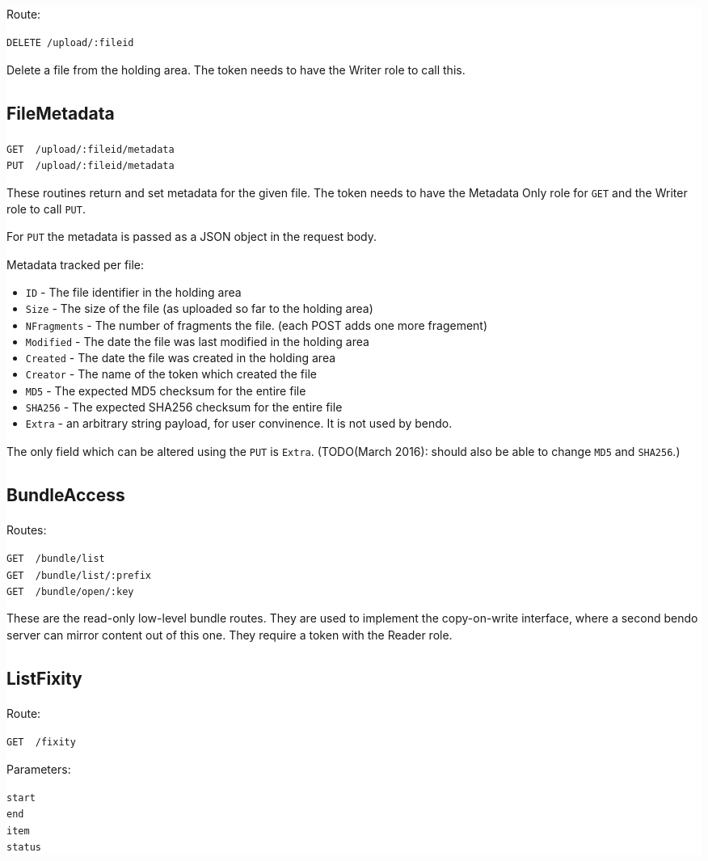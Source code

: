 Route:

    DELETE /upload/:fileid

Delete a file from the holding area. The token needs to have the Writer role
to call this.

## FileMetadata

    GET  /upload/:fileid/metadata
    PUT  /upload/:fileid/metadata

These routines return and set metadata for the given file.
The token needs to have the Metadata Only role for `GET` and the Writer role
to call `PUT`.

For `PUT` the metadata is passed as a JSON object in the request body.

Metadata tracked per file:

 * `ID` - The file identifier in the holding area
 * `Size` - The size of the file (as uploaded so far to the holding area)
 * `NFragments` - The number of fragments the file. (each POST adds one more fragement)
 * `Modified` - The date the file was last modified in the holding area
 * `Created` - The date the file was created in the holding area
 * `Creator` - The name of the token which created the file
 * `MD5` - The expected MD5 checksum for the entire file
 * `SHA256` - The expected SHA256 checksum for the entire file
 * `Extra` - an arbitrary string payload, for user convinence. It is not used
by bendo.

The only field which can be altered using the `PUT` is `Extra`.
(TODO(March 2016): should also be able to change `MD5` and `SHA256`.)

## BundleAccess

Routes:

    GET  /bundle/list
    GET  /bundle/list/:prefix
    GET  /bundle/open/:key

These are the read-only low-level bundle routes. They are used to implement
the copy-on-write interface, where a second bendo server can mirror content
out of this one. They require a token with the Reader role.


## ListFixity

Route:

    GET  /fixity

Parameters:

    start
    end
    item
    status
